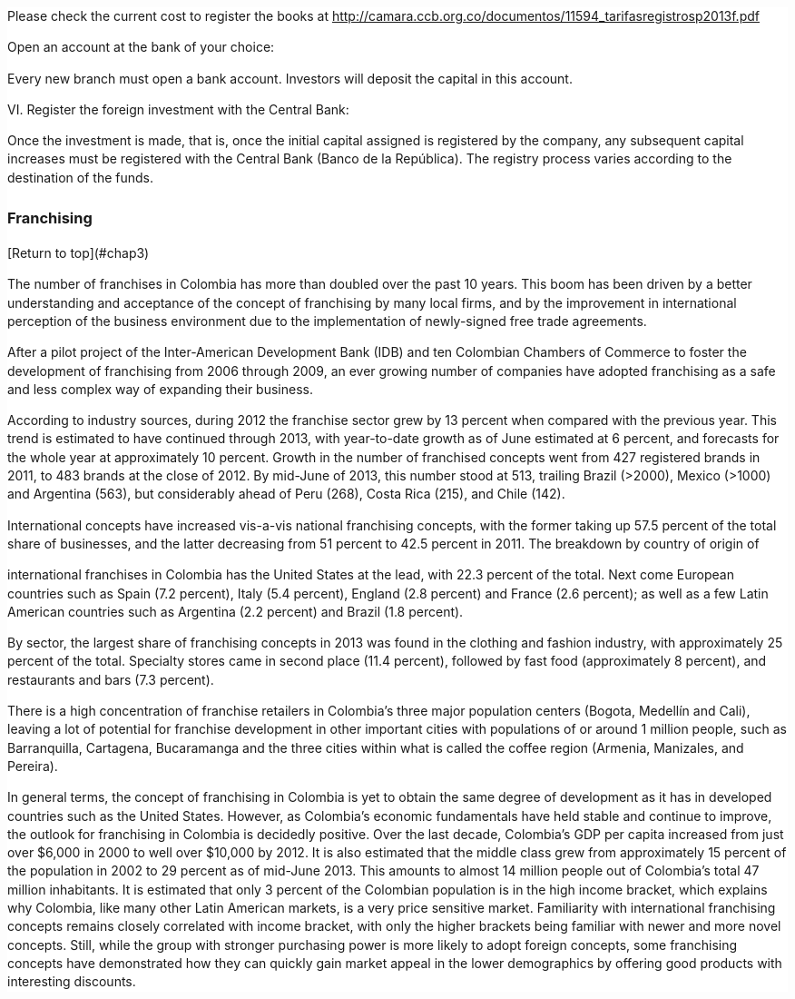 Please check the current cost to register the books at http://camara.ccb.org.co/documentos/11594_tarifasregistrosp2013f.pdf

Open an account at the bank of your choice:

Every new branch must open a bank account. Investors will deposit the capital in this account.

VI. Register the foreign investment with the Central Bank:

Once the investment is made, that is, once the initial capital assigned is registered by the company, any subsequent capital increases must be registered with the Central Bank (Banco de la República). The registry process varies according to the destination of the funds.

<h3 id="franchising1">Franchising</h3>[Return to top](#chap3)

The number of franchises in Colombia has more than doubled over the past 10 years. This boom has been driven by a better understanding and acceptance of the concept of franchising by many local firms, and by the improvement in international perception of the business environment due to the implementation of newly-signed free trade agreements.

After a pilot project of the Inter-American Development Bank (IDB) and ten Colombian Chambers of Commerce to foster the development of franchising from 2006 through 2009, an ever growing number of companies have adopted franchising as a safe and less complex way of expanding their business.

According to industry sources, during 2012 the franchise sector grew by 13 percent when compared with the previous year. This trend is estimated to have continued through 2013, with year-to-date growth as of June estimated at 6 percent, and forecasts for the whole year at approximately 10 percent. Growth in the number of franchised concepts went from 427 registered brands in 2011, to 483 brands at the close of 2012. By mid-June of 2013, this number stood at 513, trailing Brazil (>2000), Mexico (>1000) and Argentina (563), but considerably ahead of Peru (268), Costa Rica (215), and Chile (142).

International concepts have increased vis-a-vis national franchising concepts, with the former taking up 57.5 percent of the total share of businesses, and the latter decreasing from 51 percent to 42.5 percent in 2011. The breakdown by country of origin of

international franchises in Colombia has the United States at the lead, with 22.3 percent of the total. Next come European countries such as Spain (7.2 percent), Italy (5.4 percent), England (2.8 percent) and France (2.6 percent); as well as a few Latin American countries such as Argentina (2.2 percent) and Brazil (1.8 percent).

By sector, the largest share of franchising concepts in 2013 was found in the clothing and fashion industry, with approximately 25 percent of the total. Specialty stores came in second place (11.4 percent), followed by fast food (approximately 8 percent), and restaurants and bars (7.3 percent).

There is a high concentration of franchise retailers in Colombia’s three major population centers (Bogota, Medellín and Cali), leaving a lot of potential for franchise development in other important cities with populations of or around 1 million people, such as Barranquilla, Cartagena, Bucaramanga and the three cities within what is called the coffee region (Armenia, Manizales, and Pereira).

In general terms, the concept of franchising in Colombia is yet to obtain the same degree of development as it has in developed countries such as the United States. However, as Colombia’s economic fundamentals have held stable and continue to improve, the outlook for franchising in Colombia is decidedly positive. Over the last decade, Colombia’s GDP per capita increased from just over $6,000 in 2000 to well over $10,000 by 2012. It is also estimated that the middle class grew from approximately 15 percent of the population in 2002 to 29 percent as of mid-June 2013. This amounts to almost 14 million people out of Colombia’s total 47 million inhabitants. It is estimated that only 3 percent of the Colombian population is in the high income bracket, which explains why Colombia, like many other Latin American markets, is a very price sensitive market. Familiarity with international franchising concepts remains closely correlated with income bracket, with only the higher brackets being familiar with newer and more novel concepts. Still, while the group with stronger purchasing power is more likely to adopt foreign concepts, some franchising concepts have demonstrated how they can quickly gain market appeal in the lower demographics by offering good products with interesting discounts.
